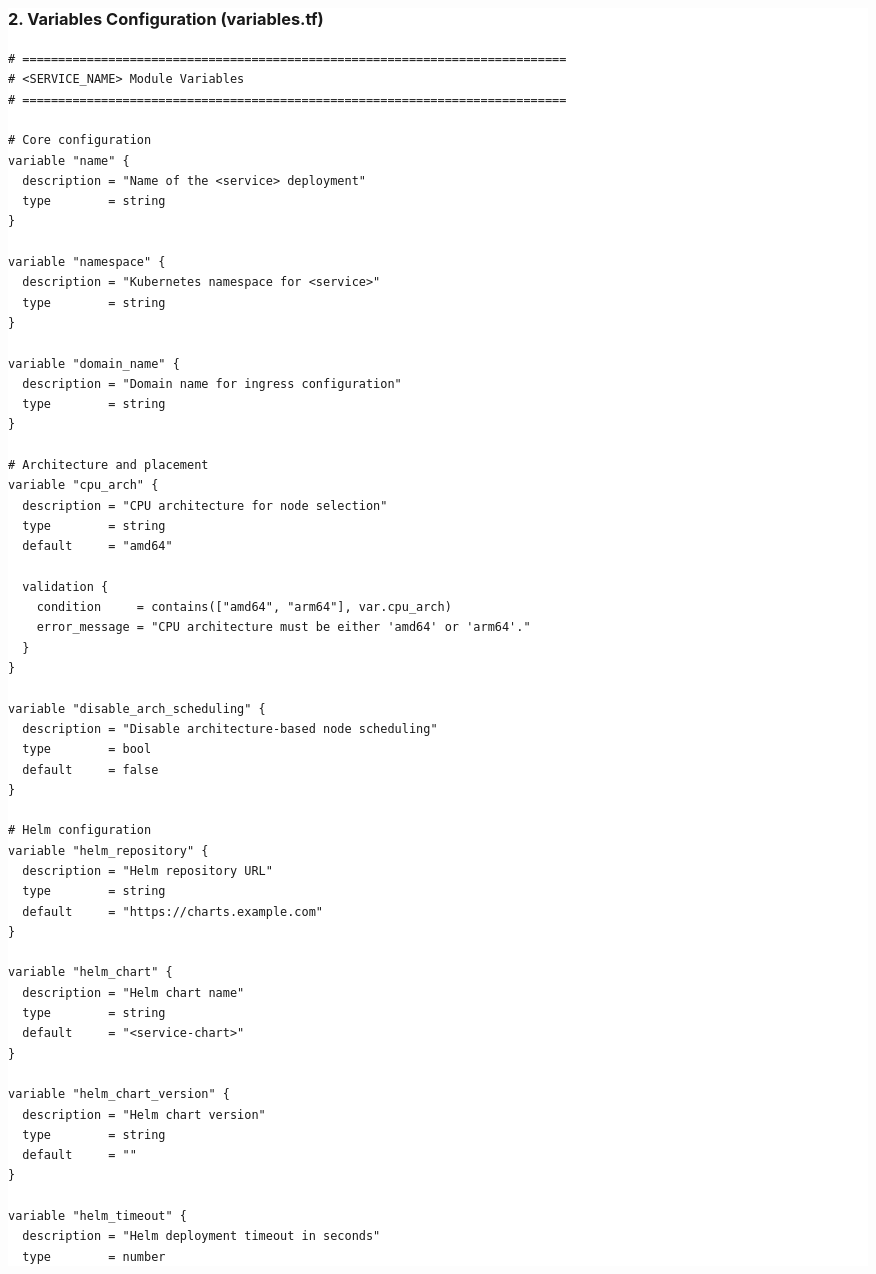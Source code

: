 ### **2. Variables Configuration (variables.tf)**

```hcl
# ============================================================================
# <SERVICE_NAME> Module Variables
# ============================================================================

# Core configuration
variable "name" {
  description = "Name of the <service> deployment"
  type        = string
}

variable "namespace" {
  description = "Kubernetes namespace for <service>"
  type        = string
}

variable "domain_name" {
  description = "Domain name for ingress configuration"
  type        = string
}

# Architecture and placement
variable "cpu_arch" {
  description = "CPU architecture for node selection"
  type        = string
  default     = "amd64"

  validation {
    condition     = contains(["amd64", "arm64"], var.cpu_arch)
    error_message = "CPU architecture must be either 'amd64' or 'arm64'."
  }
}

variable "disable_arch_scheduling" {
  description = "Disable architecture-based node scheduling"
  type        = bool
  default     = false
}

# Helm configuration
variable "helm_repository" {
  description = "Helm repository URL"
  type        = string
  default     = "https://charts.example.com"
}

variable "helm_chart" {
  description = "Helm chart name"
  type        = string
  default     = "<service-chart>"
}

variable "helm_chart_version" {
  description = "Helm chart version"
  type        = string
  default     = ""
}

variable "helm_timeout" {
  description = "Helm deployment timeout in seconds"
  type        = number
```
